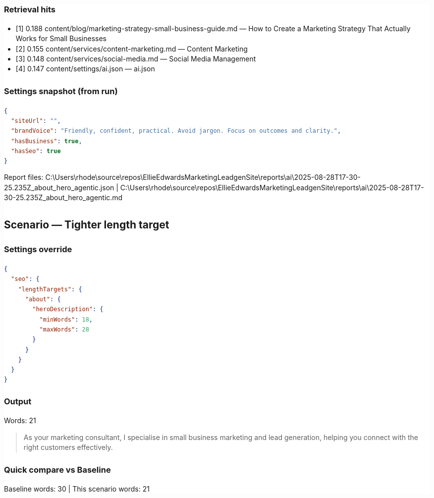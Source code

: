 ### Retrieval hits

- [1] 0.188 content/blog/marketing-strategy-small-business-guide.md — How to Create a Marketing Strategy That Actually Works for Small Businesses
- [2] 0.155 content/services/content-marketing.md — Content Marketing
- [3] 0.148 content/services/social-media.md — Social Media Management
- [4] 0.147 content/settings/ai.json — ai.json

### Settings snapshot (from run)

```json
{
  "siteUrl": "",
  "brandVoice": "Friendly, confident, practical. Avoid jargon. Focus on outcomes and clarity.",
  "hasBusiness": true,
  "hasSeo": true
}
```

Report files: C:\Users\rhode\source\repos\EllieEdwardsMarketingLeadgenSite\reports\ai\2025-08-28T17-30-25.235Z_about_hero_agentic.json | C:\Users\rhode\source\repos\EllieEdwardsMarketingLeadgenSite\reports\ai\2025-08-28T17-30-25.235Z_about_hero_agentic.md

## Scenario — Tighter length target

### Settings override

```json
{
  "seo": {
    "lengthTargets": {
      "about": {
        "heroDescription": {
          "minWords": 18,
          "maxWords": 28
        }
      }
    }
  }
}
```

### Output

Words: 21

> As your marketing consultant, I specialise in small business marketing and lead generation, helping you connect with the right customers effectively.

### Quick compare vs Baseline

Baseline words: 30 | This scenario words: 21
